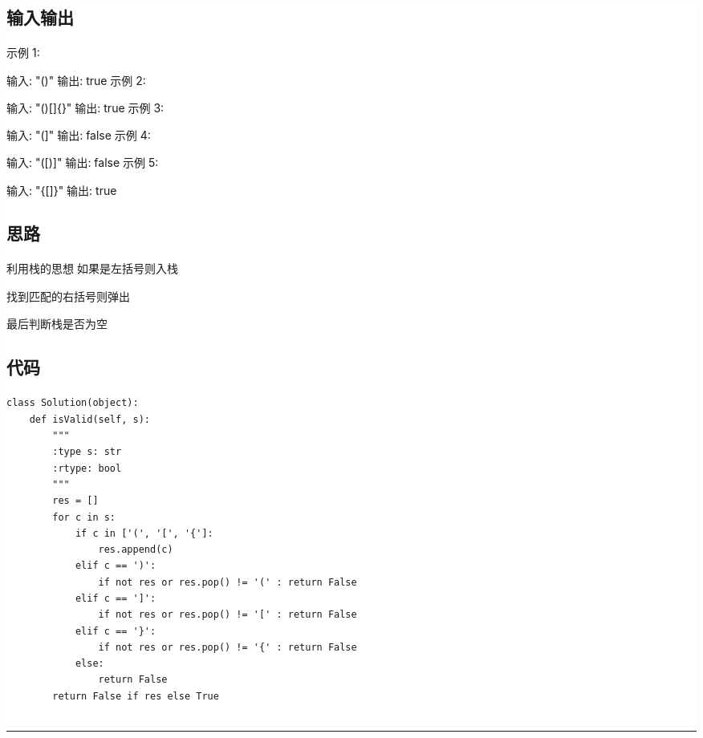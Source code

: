 
## 输入输出
示例 1:

输入: "()"
输出: true
示例 2:

输入: "()[]{}"
输出: true
示例 3:

输入: "(]"
输出: false
示例 4:

输入: "([)]"
输出: false
示例 5:

输入: "{[]}"
输出: true

## 思路

利用栈的思想  如果是左括号则入栈 

找到匹配的右括号则弹出  

最后判断栈是否为空 

## 代码

```
class Solution(object):
    def isValid(self, s):
        """
        :type s: str
        :rtype: bool
        """
        res = []
        for c in s:
            if c in ['(', '[', '{']:
                res.append(c)
            elif c == ')':
                if not res or res.pop() != '(' : return False
            elif c == ']':
                if not res or res.pop() != '[' : return False
            elif c == '}':
                if not res or res.pop() != '{' : return False
            else:
                return False
        return False if res else True


```
***

